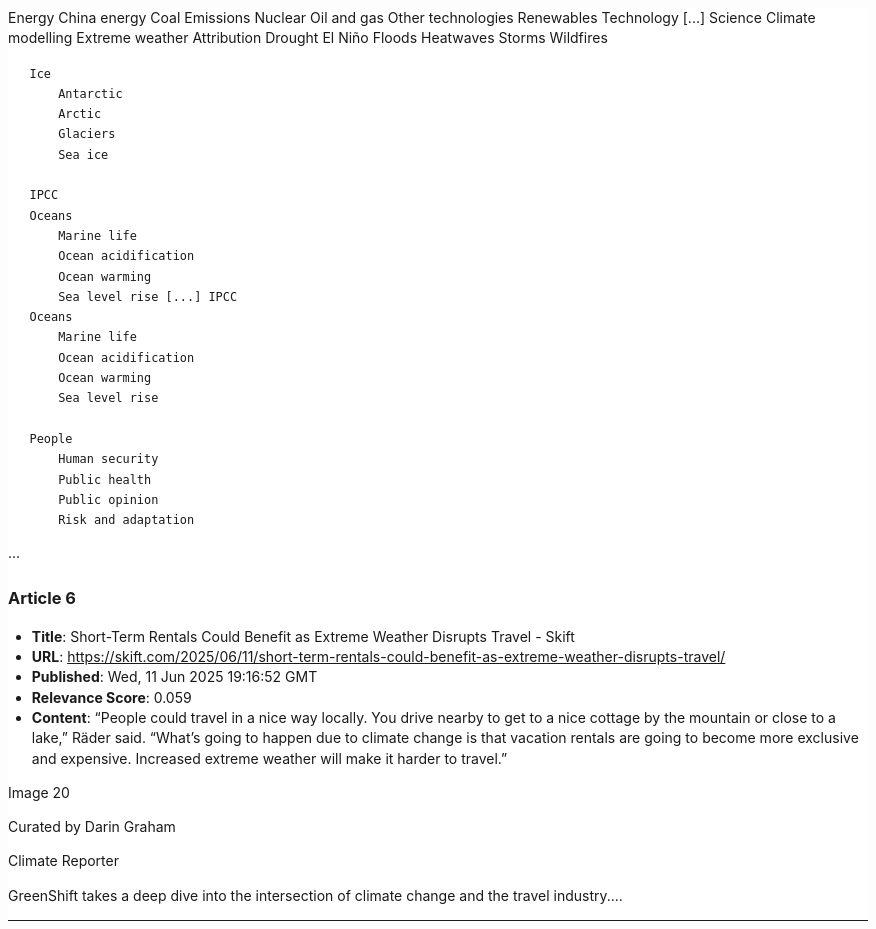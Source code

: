    Energy
       China energy
       Coal
       Emissions
       Nuclear
       Oil and gas
       Other technologies
       Renewables
       Technology [...] Science
       Climate modelling
       Extreme weather
           Attribution
           Drought
           El Niño
           Floods
           Heatwaves
           Storms
           Wildfires

       Ice
           Antarctic
           Arctic
           Glaciers
           Sea ice

       IPCC
       Oceans
           Marine life
           Ocean acidification
           Ocean warming
           Sea level rise [...] IPCC
       Oceans
           Marine life
           Ocean acidification
           Ocean warming
           Sea level rise

       People
           Human security
           Public health
           Public opinion
           Risk and adaptation
 ...

### Article 6
- **Title**: Short-Term Rentals Could Benefit as Extreme Weather Disrupts Travel - Skift
- **URL**: https://skift.com/2025/06/11/short-term-rentals-could-benefit-as-extreme-weather-disrupts-travel/
- **Published**: Wed, 11 Jun 2025 19:16:52 GMT
- **Relevance Score**: 0.059
- **Content**: “People could travel in a nice way locally. You drive nearby to get to a nice cottage by the mountain or close to a lake,” Räder said. “What’s going to happen due to climate change is that vacation rentals are going to become more exclusive and expensive. Increased extreme weather will make it harder to travel.”

Image 20

Curated by Darin Graham

Climate Reporter

GreenShift takes a deep dive into the intersection of climate change and the travel industry....

---


